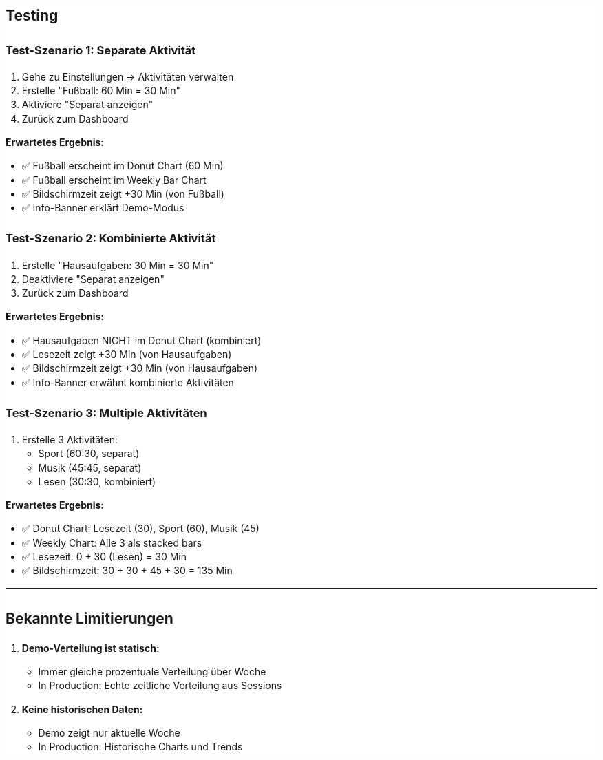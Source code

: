 
## Testing

### Test-Szenario 1: Separate Aktivität

1. Gehe zu Einstellungen → Aktivitäten verwalten
2. Erstelle "Fußball: 60 Min = 30 Min"
3. Aktiviere "Separat anzeigen"
4. Zurück zum Dashboard

**Erwartetes Ergebnis:**
- ✅ Fußball erscheint im Donut Chart (60 Min)
- ✅ Fußball erscheint im Weekly Bar Chart
- ✅ Bildschirmzeit zeigt +30 Min (von Fußball)
- ✅ Info-Banner erklärt Demo-Modus

### Test-Szenario 2: Kombinierte Aktivität

1. Erstelle "Hausaufgaben: 30 Min = 30 Min"
2. Deaktiviere "Separat anzeigen"
3. Zurück zum Dashboard

**Erwartetes Ergebnis:**
- ✅ Hausaufgaben NICHT im Donut Chart (kombiniert)
- ✅ Lesezeit zeigt +30 Min (von Hausaufgaben)
- ✅ Bildschirmzeit zeigt +30 Min (von Hausaufgaben)
- ✅ Info-Banner erwähnt kombinierte Aktivitäten

### Test-Szenario 3: Multiple Aktivitäten

1. Erstelle 3 Aktivitäten:
   - Sport (60:30, separat)
   - Musik (45:45, separat)
   - Lesen (30:30, kombiniert)

**Erwartetes Ergebnis:**
- ✅ Donut Chart: Lesezeit (30), Sport (60), Musik (45)
- ✅ Weekly Chart: Alle 3 als stacked bars
- ✅ Lesezeit: 0 + 30 (Lesen) = 30 Min
- ✅ Bildschirmzeit: 30 + 30 + 45 + 30 = 135 Min

---

## Bekannte Limitierungen

1. **Demo-Verteilung ist statisch:**
   - Immer gleiche prozentuale Verteilung über Woche
   - In Production: Echte zeitliche Verteilung aus Sessions

2. **Keine historischen Daten:**
   - Demo zeigt nur aktuelle Woche
   - In Production: Historische Charts und Trends
